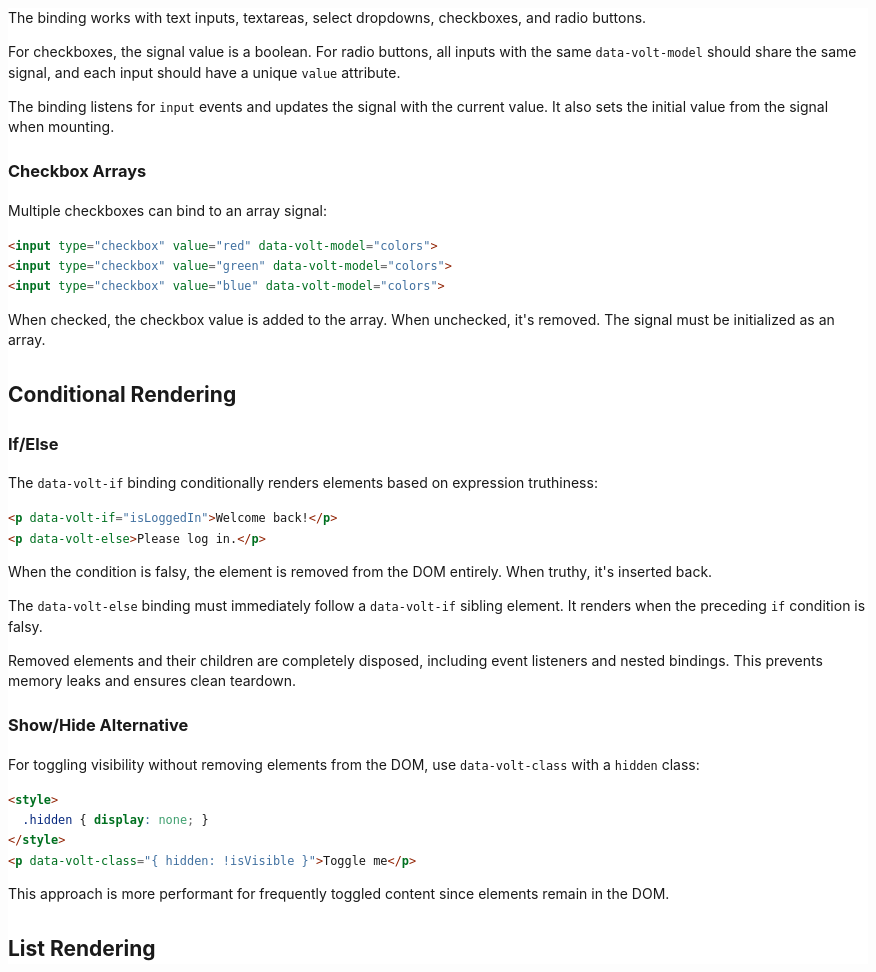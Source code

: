 The binding works with text inputs, textareas, select dropdowns, checkboxes, and radio buttons.

For checkboxes, the signal value is a boolean. For radio buttons, all inputs with the same `data-volt-model` should share the same signal, and each input should have a unique `value` attribute.

The binding listens for `input` events and updates the signal with the current value. It also sets the initial value from the signal when mounting.

### Checkbox Arrays

Multiple checkboxes can bind to an array signal:

```html
<input type="checkbox" value="red" data-volt-model="colors">
<input type="checkbox" value="green" data-volt-model="colors">
<input type="checkbox" value="blue" data-volt-model="colors">
```

When checked, the checkbox value is added to the array. When unchecked, it's removed. The signal must be initialized as an array.

## Conditional Rendering

### If/Else

The `data-volt-if` binding conditionally renders elements based on expression truthiness:

```html
<p data-volt-if="isLoggedIn">Welcome back!</p>
<p data-volt-else>Please log in.</p>
```

When the condition is falsy, the element is removed from the DOM entirely. When truthy, it's inserted back.

The `data-volt-else` binding must immediately follow a `data-volt-if` sibling element. It renders when the preceding `if` condition is falsy.

Removed elements and their children are completely disposed, including event listeners and nested bindings. This prevents memory leaks and ensures clean teardown.

### Show/Hide Alternative

For toggling visibility without removing elements from the DOM, use `data-volt-class` with a `hidden` class:

```html
<style>
  .hidden { display: none; }
</style>
<p data-volt-class="{ hidden: !isVisible }">Toggle me</p>
```

This approach is more performant for frequently toggled content since elements remain in the DOM.

## List Rendering
